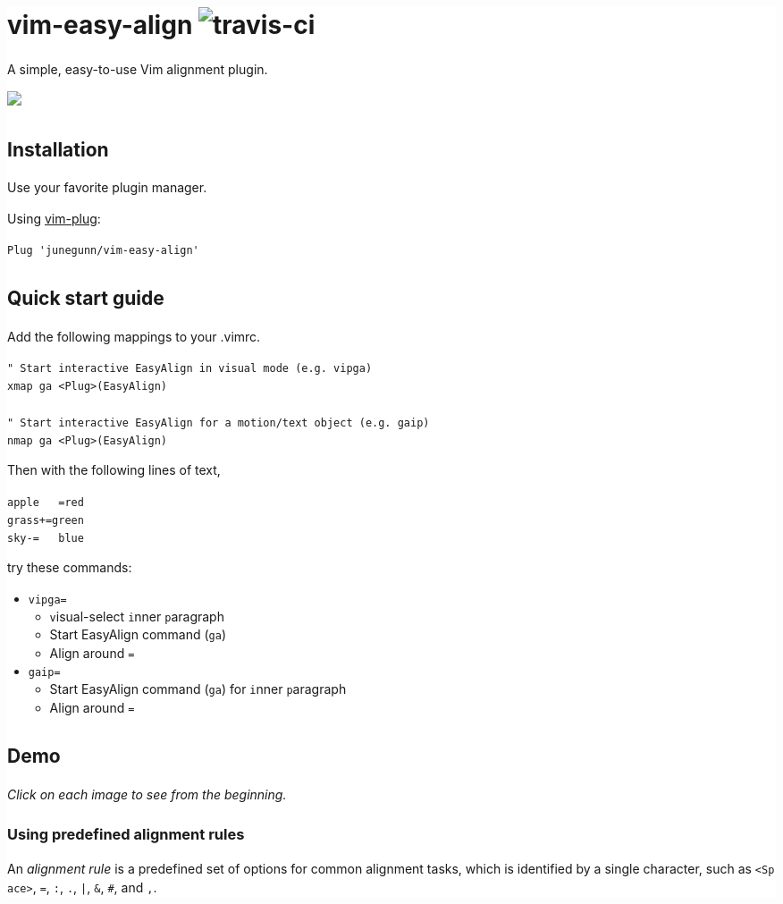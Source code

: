 # vim-easy-align ![travis-ci](https://travis-ci.org/junegunn/vim-easy-align.svg?branch=master)

A simple, easy-to-use Vim alignment plugin.

![](https://raw.githubusercontent.com/junegunn/i/master/easy-align/equals.gif)

## Installation

Use your favorite plugin manager.

Using [vim-plug](https://github.com/junegunn/vim-plug):

```vim
Plug 'junegunn/vim-easy-align'
```

## Quick start guide

Add the following mappings to your .vimrc.

```vim
" Start interactive EasyAlign in visual mode (e.g. vipga)
xmap ga <Plug>(EasyAlign)

" Start interactive EasyAlign for a motion/text object (e.g. gaip)
nmap ga <Plug>(EasyAlign)
```

Then with the following lines of text,

```
apple   =red
grass+=green
sky-=   blue
```

try these commands:

- `vipga=`
  - `v`isual-select `i`nner `p`aragraph
  - Start EasyAlign command (`ga`)
  - Align around `=`
- `gaip=`
  - Start EasyAlign command (`ga`) for `i`nner `p`aragraph
  - Align around `=`

## Demo

_Click on each image to see from the beginning._

### Using predefined alignment rules

An _alignment rule_ is a predefined set of options for common alignment tasks,
which is identified by a single character, such as `<Space>`, `=`, `:`, `.`,
`|`, `&`, `#`, and `,`.
